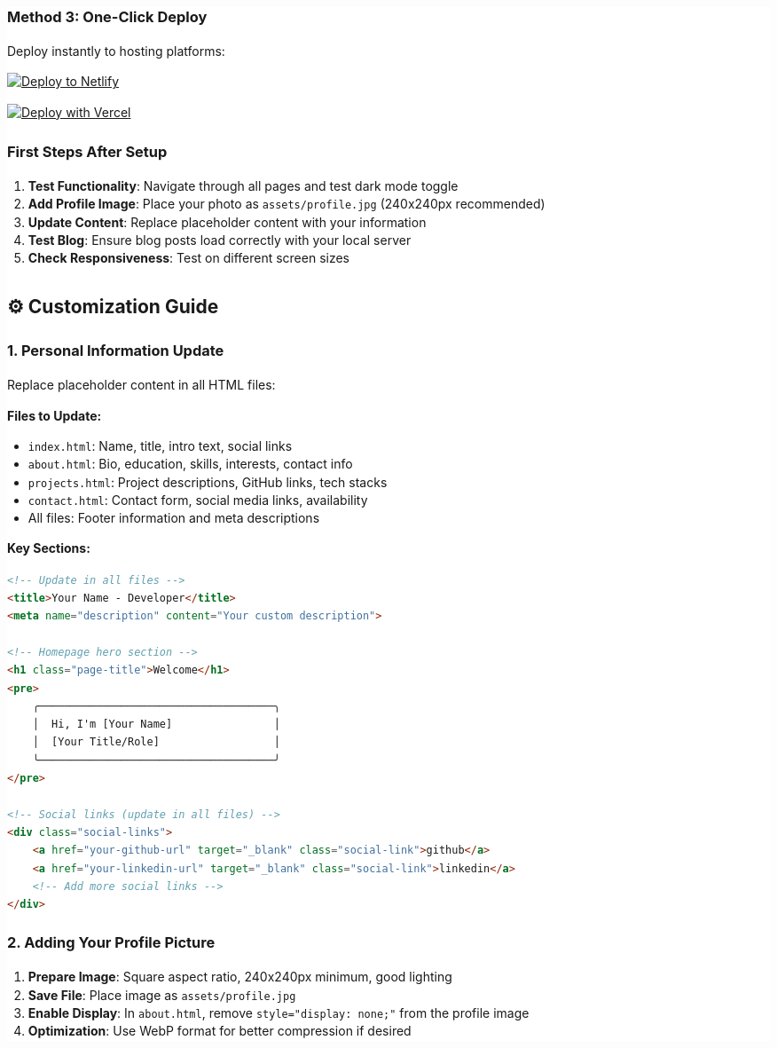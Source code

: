 ### Method 3: One-Click Deploy
Deploy instantly to hosting platforms:

[![Deploy to Netlify](https://www.netlify.com/img/deploy/button.svg)](https://app.netlify.com/start/deploy?repository=your-repo-url)

[![Deploy with Vercel](https://vercel.com/button)](https://vercel.com/new/clone?repository-url=your-repo-url)

### First Steps After Setup
1. **Test Functionality**: Navigate through all pages and test dark mode toggle
2. **Add Profile Image**: Place your photo as `assets/profile.jpg` (240x240px recommended)
3. **Update Content**: Replace placeholder content with your information
4. **Test Blog**: Ensure blog posts load correctly with your local server
5. **Check Responsiveness**: Test on different screen sizes

## ⚙️ Customization Guide

### 1. Personal Information Update
Replace placeholder content in all HTML files:

**Files to Update:**
- `index.html`: Name, title, intro text, social links
- `about.html`: Bio, education, skills, interests, contact info
- `projects.html`: Project descriptions, GitHub links, tech stacks
- `contact.html`: Contact form, social media links, availability
- All files: Footer information and meta descriptions

**Key Sections:**
```html
<!-- Update in all files -->
<title>Your Name - Developer</title>
<meta name="description" content="Your custom description">

<!-- Homepage hero section -->
<h1 class="page-title">Welcome</h1>
<pre>
    ╭─────────────────────────────────────╮
    │  Hi, I'm [Your Name]                │
    │  [Your Title/Role]                  │
    ╰─────────────────────────────────────╯
</pre>

<!-- Social links (update in all files) -->
<div class="social-links">
    <a href="your-github-url" target="_blank" class="social-link">github</a>
    <a href="your-linkedin-url" target="_blank" class="social-link">linkedin</a>
    <!-- Add more social links -->
</div>
```

### 2. Adding Your Profile Picture
1. **Prepare Image**: Square aspect ratio, 240x240px minimum, good lighting
2. **Save File**: Place image as `assets/profile.jpg`
3. **Enable Display**: In `about.html`, remove `style="display: none;"` from the profile image
4. **Optimization**: Use WebP format for better compression if desired
